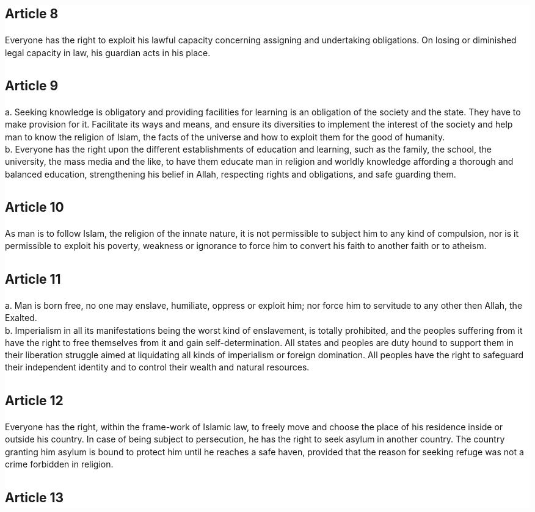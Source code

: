 Article 8
---------

Everyone has the right to exploit his lawful capacity concerning
assigning and undertaking obligations. On losing or diminished legal
capacity in law, his guardian acts in his place.

Article 9
---------

a. Seeking knowledge is obligatory and providing facilities for learning
is an obligation of the society and the state. They have to make
provision for it. Facilitate its ways and means, and ensure its
diversities to implement the interest of the society and help man to
know the religion of Islam, the facts of the universe and how to exploit
them for the good of humanity.  
 b. Everyone has the right upon the different establishments of
education and learning, such as the family, the school, the university,
the mass media and the like, to have them educate man in religion and
worldly knowledge affording a thorough and balanced education,
strengthening his belief in Allah, respecting rights and obligations,
and safe guarding them.

Article 10
----------

As man is to follow Islam, the religion of the innate nature, it is not
permissible to subject him to any kind of compulsion, nor is it
permissible to exploit his poverty, weakness or ignorance to force him
to convert his faith to another faith or to atheism.

Article 11
----------

a. Man is born free, no one may enslave, humiliate, oppress or exploit
him; nor force him to servitude to any other then Allah, the Exalted.  
 b. Imperialism in all its manifestations being the worst kind of
enslavement, is totally prohibited, and the peoples suffering from it
have the right to free themselves from it and gain self-determination.
All states and peoples are duty hound to support them in their
liberation struggle aimed at liquidating all kinds of imperialism or
foreign domination. All peoples have the right to safeguard their
independent identity and to control their wealth and natural resources.

Article 12
----------

Everyone has the right, within the frame-work of Islamic law, to freely
move and choose the place of his residence inside or outside his
country. In case of being subject to persecution, he has the right to
seek asylum in another country. The country granting him asylum is bound
to protect him until he reaches a safe haven, provided that the reason
for seeking refuge was not a crime forbidden in religion.

Article 13
----------
